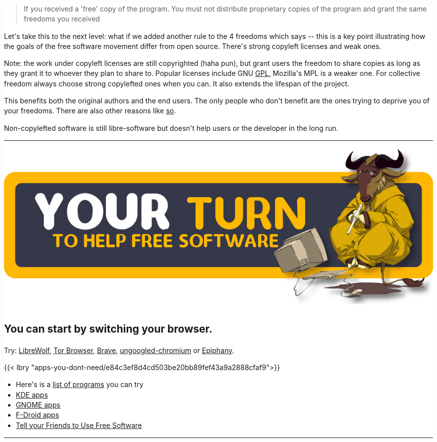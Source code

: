 > If you received a 'free' copy of the program. You must not distribute
> proprietary copies of the program and grant the same freedoms you received

Let's take this to the next level: what if we added another rule to the 4
freedoms which says -- this is a key point illustrating how the goals of the
free software movement differ from open source. There's strong copyleft
licenses and weak ones.

Note: the work under copyleft licenses are still copyrighted (haha pun), but
grant users the freedom to share copies as long as they grant it to whoever
they plan to share to. Popular licenses include GNU [GPL](https://choosealicense.com/licenses/gpl-3.0/),
Mozilla's MPL is a weaker one. For collective freedom always choose strong copylefted ones when you can.
It also extends the lifespan of the project.

This benefits both the original authors and the end users. The only people who
don't benefit are the ones trying to deprive you of your freedoms. There are
also other reasons like [so](https://lukesmith.xyz/articles/why-i-use-the-gpl-and-not-cuck-licenses).

Non-copylefted software is still libre-software but doesn't help users or the
developer in the long run.

---
![turn](turn.png)

## You can start by switching your browser.

Try: [LibreWolf](https://librewolf-community.gitlab.io/), [Tor Browser](https://www.torproject.org/),
[Brave](https://brave.com), [ungoogled-chromium](https://ungoogled-software.github.io/)
or [Epiphany](https://apps.gnome.org/app/org.gnome.Epiphany/).

{{< lbry "apps-you-dont-need/e84c3ef8d4cd503be20bb89fef43a9a2888cfaf9">}}

- Here's is a [list of programs](https://directory.fsf.org/wiki/Main_Page) you can try
- [KDE apps](https://apps.kde.org/)
- [GNOME apps](https://wiki.gnome.org/Apps)
- [F-Droid apps](https://www.f-droid.org/)
- [Tell your Friends to Use Free Software](https://ayyzee.net/posts/tell-your-friends-to-use-free-software)

---
